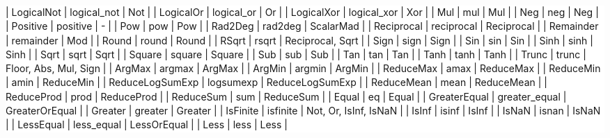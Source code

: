 | LogicalNot        | logical_not         | Not                        |
| LogicalOr         | logical_or          | Or                         |
| LogicalXor        | logical_xor         | Xor                        |
| Mul               | mul                 | Mul                        |
| Neg               | neg                 | Neg                        |
| Positive          | positive            | -                          |
| Pow               | pow                 | Pow                        |
| Rad2Deg           | rad2deg             | ScalarMad                  |
| Reciprocal        | reciprocal          | Reciprocal                 |
| Remainder         | remainder           | Mod                        |
| Round             | round               | Round                      |
| RSqrt             | rsqrt               | Reciprocal, Sqrt           |
| Sign              | sign                | Sign                       |
| Sin               | sin                 | Sin                        |
| Sinh              | sinh                | Sinh                       |
| Sqrt              | sqrt                | Sqrt                       |
| Square            | square              | Square                     |
| Sub               | sub                 | Sub                        |
| Tan               | tan                 | Tan                        |
| Tanh              | tanh                | Tanh                       |
| Trunc             | trunc               | Floor, Abs, Mul, Sign      |
| ArgMax            | argmax              | ArgMax                     |
| ArgMin            | argmin              | ArgMin                     |
| ReduceMax         | amax                | ReduceMax                  |
| ReduceMin         | amin                | ReduceMin                  |
| ReduceLogSumExp   | logsumexp           | ReduceLogSumExp            |
| ReduceMean        | mean                | ReduceMean                 |
| ReduceProd        | prod                | ReduceProd                 |
| ReduceSum         | sum                 | ReduceSum                  |
| Equal             | eq                  | Equal                      |
| GreaterEqual      | greater_equal       | GreaterOrEqual             |
| Greater           | greater             | Greater                    |
| IsFinite          | isfinite            | Not, Or, IsInf, IsNaN      |
| IsInf             | isinf               | IsInf                      |
| IsNaN             | isnan               | IsNaN                      |
| LessEqual         | less_equal          | LessOrEqual                |
| Less              | less                | Less                       |